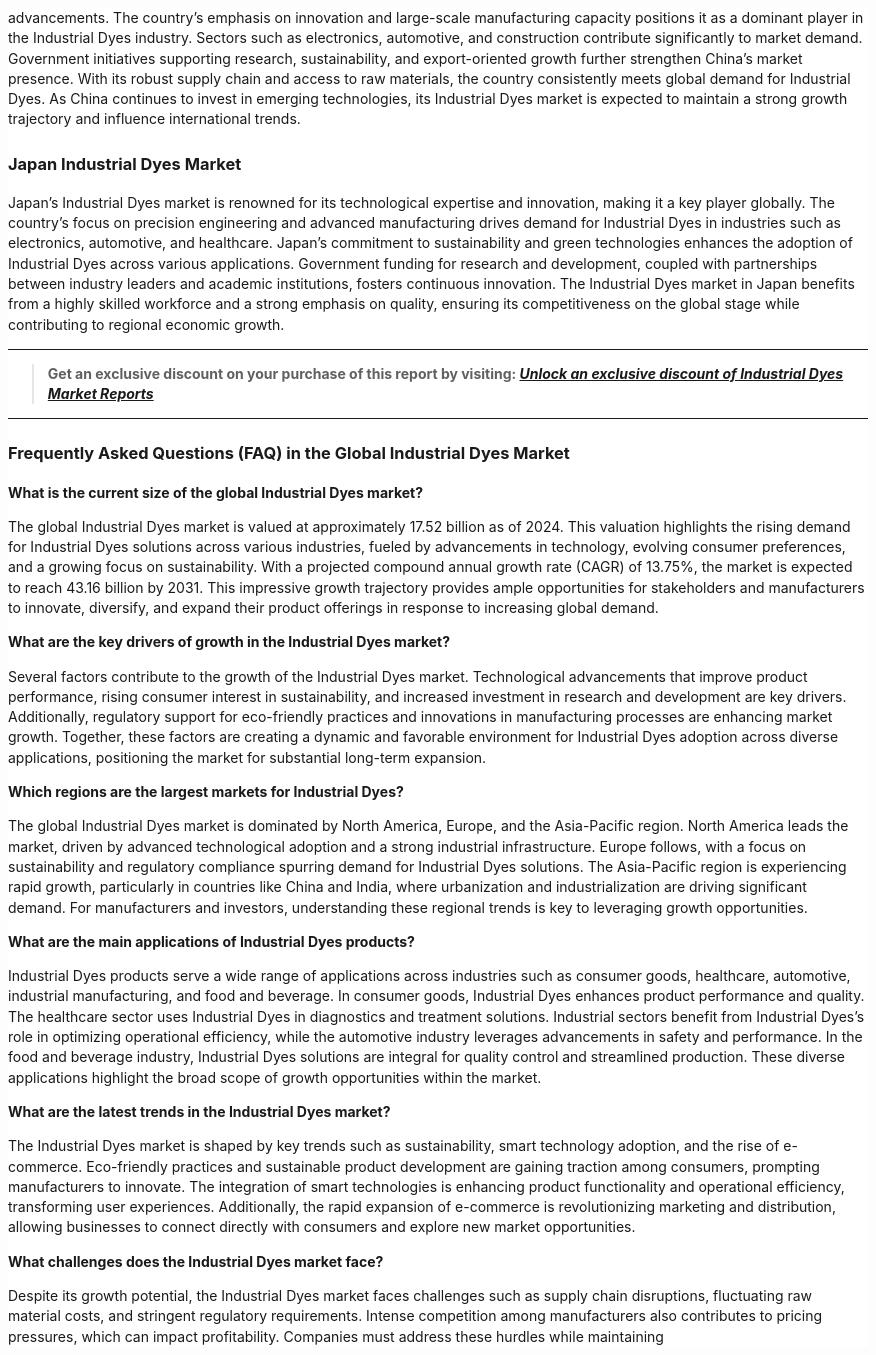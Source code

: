 advancements. The country&rsquo;s emphasis on innovation and large-scale manufacturing capacity positions it as a dominant player in the Industrial Dyes industry. Sectors such as electronics, automotive, and construction contribute significantly to market demand. Government initiatives supporting research, sustainability, and export-oriented growth further strengthen China&rsquo;s market presence. With its robust supply chain and access to raw materials, the country consistently meets global demand for Industrial Dyes. As China continues to invest in emerging technologies, its Industrial Dyes market is expected to maintain a strong growth trajectory and influence international trends.</p><h3>Japan Industrial Dyes Market</h3><p>Japan&rsquo;s Industrial Dyes market is renowned for its technological expertise and innovation, making it a key player globally. The country&rsquo;s focus on precision engineering and advanced manufacturing drives demand for Industrial Dyes in industries such as electronics, automotive, and healthcare. Japan&rsquo;s commitment to sustainability and green technologies enhances the adoption of Industrial Dyes across various applications. Government funding for research and development, coupled with partnerships between industry leaders and academic institutions, fosters continuous innovation. The Industrial Dyes market in Japan benefits from a highly skilled workforce and a strong emphasis on quality, ensuring its competitiveness on the global stage while contributing to regional economic growth.</p><hr /><blockquote><p><strong>Get an exclusive discount on your purchase of this report by visiting: <em><a href="://marketresearchpulse.com/ask-for-discount/143727?utm_source=Github&amp;utm_medium=0116">Unlock an exclusive discount of Industrial Dyes Market Reports</a></em>&nbsp;</strong></p></blockquote><hr /><h3>Frequently Asked Questions (FAQ) in the Global Industrial Dyes Market</h3><p><strong>What is the current size of the global Industrial Dyes market?</strong></p><p>The global Industrial Dyes market is valued at approximately 17.52 billion as of 2024. This valuation highlights the rising demand for Industrial Dyes solutions across various industries, fueled by advancements in technology, evolving consumer preferences, and a growing focus on sustainability. With a projected compound annual growth rate (CAGR) of 13.75%, the market is expected to reach 43.16 billion by 2031. This impressive growth trajectory provides ample opportunities for stakeholders and manufacturers to innovate, diversify, and expand their product offerings in response to increasing global demand.</p><p><strong>What are the key drivers of growth in the Industrial Dyes market?</strong></p><p>Several factors contribute to the growth of the Industrial Dyes market. Technological advancements that improve product performance, rising consumer interest in sustainability, and increased investment in research and development are key drivers. Additionally, regulatory support for eco-friendly practices and innovations in manufacturing processes are enhancing market growth. Together, these factors are creating a dynamic and favorable environment for Industrial Dyes adoption across diverse applications, positioning the market for substantial long-term expansion.</p><p><strong>Which regions are the largest markets for Industrial Dyes?</strong></p><p>The global Industrial Dyes market is dominated by North America, Europe, and the Asia-Pacific region. North America leads the market, driven by advanced technological adoption and a strong industrial infrastructure. Europe follows, with a focus on sustainability and regulatory compliance spurring demand for Industrial Dyes solutions. The Asia-Pacific region is experiencing rapid growth, particularly in countries like China and India, where urbanization and industrialization are driving significant demand. For manufacturers and investors, understanding these regional trends is key to leveraging growth opportunities.</p><p><strong>What are the main applications of Industrial Dyes products?</strong></p><p>Industrial Dyes products serve a wide range of applications across industries such as consumer goods, healthcare, automotive, industrial manufacturing, and food and beverage. In consumer goods, Industrial Dyes enhances product performance and quality. The healthcare sector uses Industrial Dyes in diagnostics and treatment solutions. Industrial sectors benefit from Industrial Dyes&rsquo;s role in optimizing operational efficiency, while the automotive industry leverages advancements in safety and performance. In the food and beverage industry, Industrial Dyes solutions are integral for quality control and streamlined production. These diverse applications highlight the broad scope of growth opportunities within the market.</p><p><strong>What are the latest trends in the Industrial Dyes market?</strong></p><p>The Industrial Dyes market is shaped by key trends such as sustainability, smart technology adoption, and the rise of e-commerce. Eco-friendly practices and sustainable product development are gaining traction among consumers, prompting manufacturers to innovate. The integration of smart technologies is enhancing product functionality and operational efficiency, transforming user experiences. Additionally, the rapid expansion of e-commerce is revolutionizing marketing and distribution, allowing businesses to connect directly with consumers and explore new market opportunities.</p><p><strong>What challenges does the Industrial Dyes market face?</strong></p><p>Despite its growth potential, the Industrial Dyes market faces challenges such as supply chain disruptions, fluctuating raw material costs, and stringent regulatory requirements. Intense competition among manufacturers also contributes to pricing pressures, which can impact profitability. Companies must address these hurdles while maintaining